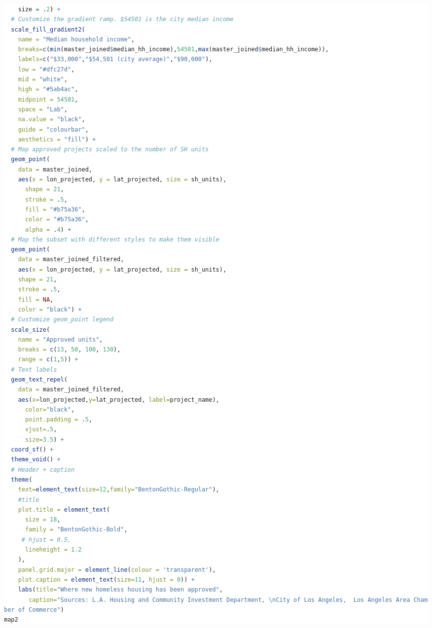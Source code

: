 ``` r
    size = .2) +
  # Customize the gradient ramp. $54501 is the city median income
  scale_fill_gradient2(
    name = "Median household income",
    breaks=c(min(master_joined$median_hh_income),54501,max(master_joined$median_hh_income)),
    labels=c("$33,000","$54,501 (city average)","$90,000"),
    low = "#dfc27d",
    mid = "white",
    high = "#5ab4ac",
    midpoint = 54501,
    space = "Lab",
    na.value = "black",
    guide = "colourbar",
    aesthetics = "fill") +
  # Map approved projects scaled to the number of SH units
  geom_point(
    data = master_joined,
    aes(x = lon_projected, y = lat_projected, size = sh_units),
      shape = 21,
      stroke = .5,
      fill = "#b75a36",
      color = "#b75a36",
      alpha = .4) +
  # Map the subset with different styles to make them visible
  geom_point(
    data = master_joined_filtered,
    aes(x = lon_projected, y = lat_projected, size = sh_units),
    shape = 21,
    stroke = .5,
    fill = NA,
    color = "black") +
  # Customize geom_point legend
  scale_size(
    name = "Approved units",
    breaks = c(13, 50, 100, 130),
    range = c(1,5)) +
  # Text labels
  geom_text_repel(
    data = master_joined_filtered,
    aes(x=lon_projected,y=lat_projected, label=project_name), 
      color="black",
      point.padding = .5,
      vjust=.5,
      size=3.5) +
  coord_sf() +
  theme_void() +
  # Header + caption
  theme(
    text=element_text(size=12,family="BentonGothic-Regular"),
    #title
    plot.title = element_text(
      size = 18,
      family = "BentonGothic-Bold",
     # hjust = 0.5,
      lineheight = 1.2
    ),
    panel.grid.major = element_line(colour = 'transparent'),
    plot.caption = element_text(size=11, hjust = 0)) +
    labs(title="Where new homeless housing has been approved",
       caption="Sources: L.A. Housing and Community Investment Department, \nCity of Los Angeles,  Los Angeles Area Chamber of Commerce") 
map2
```